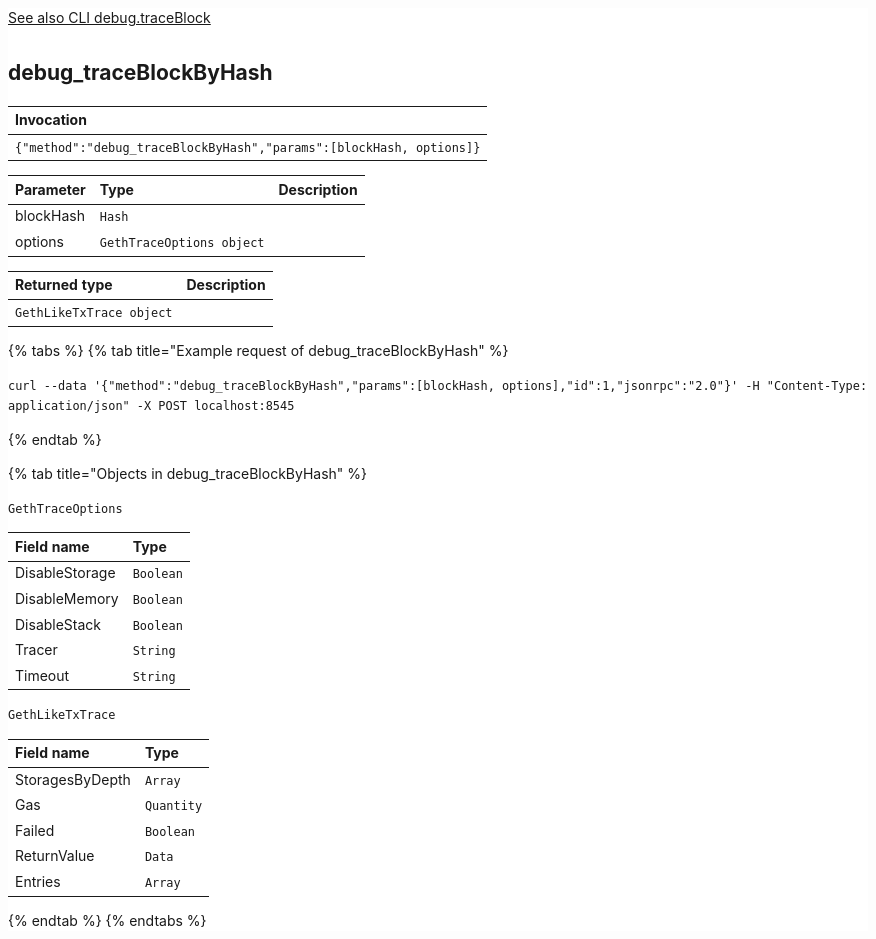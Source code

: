 [See also CLI debug.traceBlock](https://docs.nethermind.io/nethermind/nethermind-utilities/cli/debug#debug-traceblock)
## debug_traceBlockByHash
| Invocation |
| :--- |
| `{"method":"debug_traceBlockByHash","params":[blockHash, options]}` |

| Parameter | Type | Description |
| :--- | :--- | :--- |
| blockHash | `Hash` |  |
| options | `GethTraceOptions object` |  |

| Returned type | Description |
| :--- | :--- |
| `GethLikeTxTrace object` |  |

{% tabs %}
{% tab title="Example request of debug_traceBlockByHash" %}
```
curl --data '{"method":"debug_traceBlockByHash","params":[blockHash, options],"id":1,"jsonrpc":"2.0"}' -H "Content-Type: application/json" -X POST localhost:8545
```
{% endtab %}

{% tab title="Objects in debug_traceBlockByHash" %}

`GethTraceOptions`

| Field name | Type |
| :--- | :--- |
| DisableStorage | `Boolean` |
| DisableMemory | `Boolean` |
| DisableStack | `Boolean` |
| Tracer | `String` |
| Timeout | `String` |

`GethLikeTxTrace`

| Field name | Type |
| :--- | :--- |
| StoragesByDepth | `Array` |
| Gas | `Quantity` |
| Failed | `Boolean` |
| ReturnValue | `Data` |
| Entries | `Array` |
{% endtab %}
{% endtabs %}
